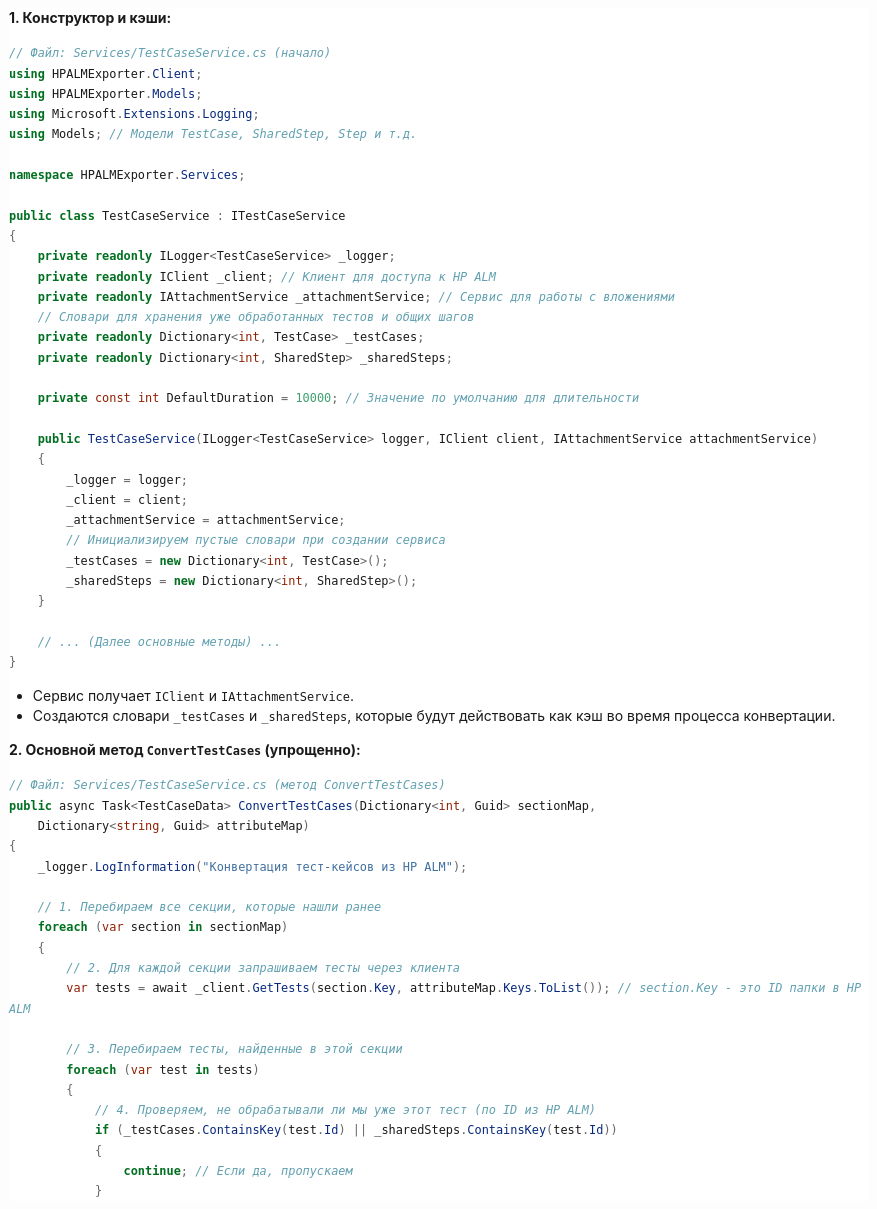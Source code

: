 **1. Конструктор и кэши:**

```csharp
// Файл: Services/TestCaseService.cs (начало)
using HPALMExporter.Client;
using HPALMExporter.Models;
using Microsoft.Extensions.Logging;
using Models; // Модели TestCase, SharedStep, Step и т.д.

namespace HPALMExporter.Services;

public class TestCaseService : ITestCaseService
{
    private readonly ILogger<TestCaseService> _logger;
    private readonly IClient _client; // Клиент для доступа к HP ALM
    private readonly IAttachmentService _attachmentService; // Сервис для работы с вложениями
    // Словари для хранения уже обработанных тестов и общих шагов
    private readonly Dictionary<int, TestCase> _testCases;
    private readonly Dictionary<int, SharedStep> _sharedSteps;

    private const int DefaultDuration = 10000; // Значение по умолчанию для длительности

    public TestCaseService(ILogger<TestCaseService> logger, IClient client, IAttachmentService attachmentService)
    {
        _logger = logger;
        _client = client;
        _attachmentService = attachmentService;
        // Инициализируем пустые словари при создании сервиса
        _testCases = new Dictionary<int, TestCase>();
        _sharedSteps = new Dictionary<int, SharedStep>();
    }

    // ... (Далее основные методы) ...
}
```
*   Сервис получает `IClient` и `IAttachmentService`.
*   Создаются словари `_testCases` и `_sharedSteps`, которые будут действовать как кэш во время процесса конвертации.

**2. Основной метод `ConvertTestCases` (упрощенно):**

```csharp
// Файл: Services/TestCaseService.cs (метод ConvertTestCases)
public async Task<TestCaseData> ConvertTestCases(Dictionary<int, Guid> sectionMap,
    Dictionary<string, Guid> attributeMap)
{
    _logger.LogInformation("Конвертация тест-кейсов из HP ALM");

    // 1. Перебираем все секции, которые нашли ранее
    foreach (var section in sectionMap)
    {
        // 2. Для каждой секции запрашиваем тесты через клиента
        var tests = await _client.GetTests(section.Key, attributeMap.Keys.ToList()); // section.Key - это ID папки в HP ALM

        // 3. Перебираем тесты, найденные в этой секции
        foreach (var test in tests)
        {
            // 4. Проверяем, не обрабатывали ли мы уже этот тест (по ID из HP ALM)
            if (_testCases.ContainsKey(test.Id) || _sharedSteps.ContainsKey(test.Id))
            {
                continue; // Если да, пропускаем
            }

```